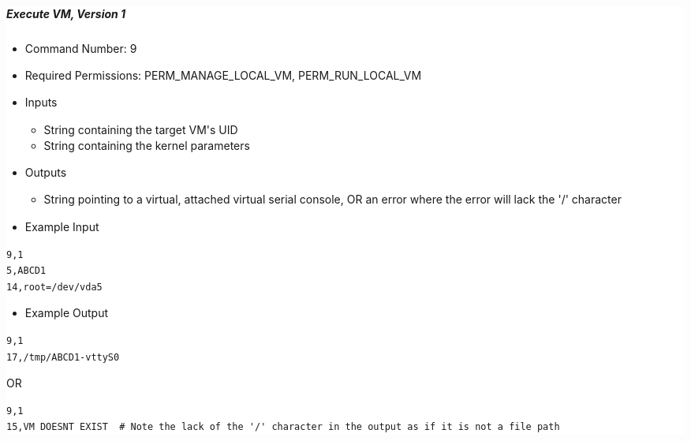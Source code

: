 
##### Execute VM, Version 1
* Command Number: 9
* Required Permissions: PERM_MANAGE_LOCAL_VM, PERM_RUN_LOCAL_VM
* Inputs
    * String containing the target VM's UID
    * String containing the kernel parameters
* Outputs
    * String pointing to a virtual, attached virtual serial console, OR an error where the error will lack the '/'
character

* Example Input
```
9,1
5,ABCD1
14,root=/dev/vda5
```
* Example Output
```
9,1
17,/tmp/ABCD1-vttyS0
```
OR
```
9,1
15,VM DOESNT EXIST  # Note the lack of the '/' character in the output as if it is not a file path
```